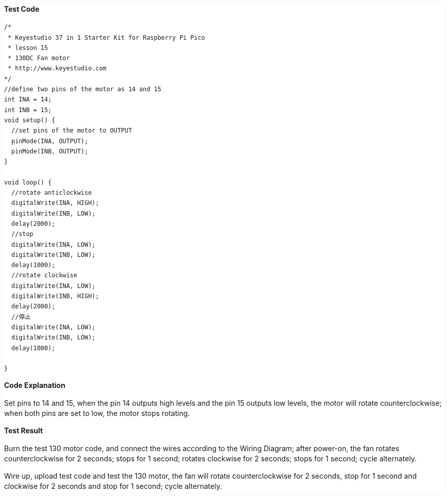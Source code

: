 **Test Code**

    /* 
     * Keyestudio 37 in 1 Starter Kit for Raspberry Pi Pico
     * lesson 15
     * 130DC Fan motor
     * http://www.keyestudio.com
    */
    //define two pins of the motor as 14 and 15
    int INA = 14;
    int INB = 15;
    void setup() {
      //set pins of the motor to OUTPUT
      pinMode(INA, OUTPUT);
      pinMode(INB, OUTPUT);
    }
    
    void loop() {
      //rotate anticlockwise
      digitalWrite(INA, HIGH);
      digitalWrite(INB, LOW);
      delay(2000);
      //stop
      digitalWrite(INA, LOW);
      digitalWrite(INB, LOW);
      delay(1000);
      //rotate clockwise
      digitalWrite(INA, LOW);
      digitalWrite(INB, HIGH);
      delay(2000);
      //停止
      digitalWrite(INA, LOW);
      digitalWrite(INB, LOW);
      delay(1000);
    
    }


**Code Explanation**

Set pins to 14 and 15, when the pin 14 outputs high levels and the pin
15 outputs low levels, the motor will rotate counterclockwise; when both
pins are set to low, the motor stops rotating.

**Test Result**

Burn the test 130 motor code, and connect the wires according to the
Wiring Diagram; after power-on, the fan rotates counterclockwise for 2
seconds; stops for 1 second; rotates clockwise for 2 seconds; stops for
1 second; cycle alternately.

Wire up, upload test code and test the 130 motor, the fan will rotate
counterclockwise for 2 seconds, stop for 1 second and clockwise for 2
seconds and stop for 1 second; cycle alternately.

